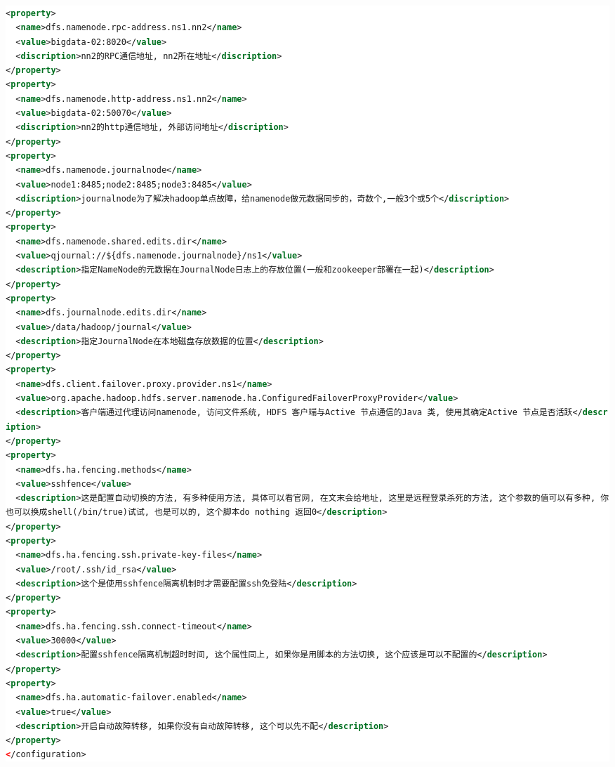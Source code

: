 ```xml
<property>
  <name>dfs.namenode.rpc-address.ns1.nn2</name>
  <value>bigdata-02:8020</value>
  <discription>nn2的RPC通信地址, nn2所在地址</discription>
</property>
<property>
  <name>dfs.namenode.http-address.ns1.nn2</name>
  <value>bigdata-02:50070</value>
  <discription>nn2的http通信地址, 外部访问地址</discription>
</property>
<property>
  <name>dfs.namenode.journalnode</name>
  <value>node1:8485;node2:8485;node3:8485</value>
  <discription>journalnode为了解决hadoop单点故障，给namenode做元数据同步的，奇数个,一般3个或5个</discription>
</property>
<property>
  <name>dfs.namenode.shared.edits.dir</name>
  <value>qjournal://${dfs.namenode.journalnode}/ns1</value>
  <description>指定NameNode的元数据在JournalNode日志上的存放位置(一般和zookeeper部署在一起)</description>
</property>
<property>
  <name>dfs.journalnode.edits.dir</name>
  <value>/data/hadoop/journal</value>
  <description>指定JournalNode在本地磁盘存放数据的位置</description>
</property>
<property>
  <name>dfs.client.failover.proxy.provider.ns1</name>
  <value>org.apache.hadoop.hdfs.server.namenode.ha.ConfiguredFailoverProxyProvider</value>
  <description>客户端通过代理访问namenode, 访问文件系统, HDFS 客户端与Active 节点通信的Java 类, 使用其确定Active 节点是否活跃</description>
</property>
<property>
  <name>dfs.ha.fencing.methods</name>
  <value>sshfence</value>
  <description>这是配置自动切换的方法, 有多种使用方法, 具体可以看官网, 在文末会给地址, 这里是远程登录杀死的方法, 这个参数的值可以有多种, 你也可以换成shell(/bin/true)试试, 也是可以的, 这个脚本do nothing 返回0</description>
</property>
<property>
  <name>dfs.ha.fencing.ssh.private-key-files</name>
  <value>/root/.ssh/id_rsa</value>
  <description>这个是使用sshfence隔离机制时才需要配置ssh免登陆</description>
</property>
<property>
  <name>dfs.ha.fencing.ssh.connect-timeout</name>
  <value>30000</value>
  <description>配置sshfence隔离机制超时时间, 这个属性同上, 如果你是用脚本的方法切换, 这个应该是可以不配置的</description>
</property>
<property>
  <name>dfs.ha.automatic-failover.enabled</name>
  <value>true</value>
  <description>开启自动故障转移, 如果你没有自动故障转移, 这个可以先不配</description>
</property>
</configuration>
```
